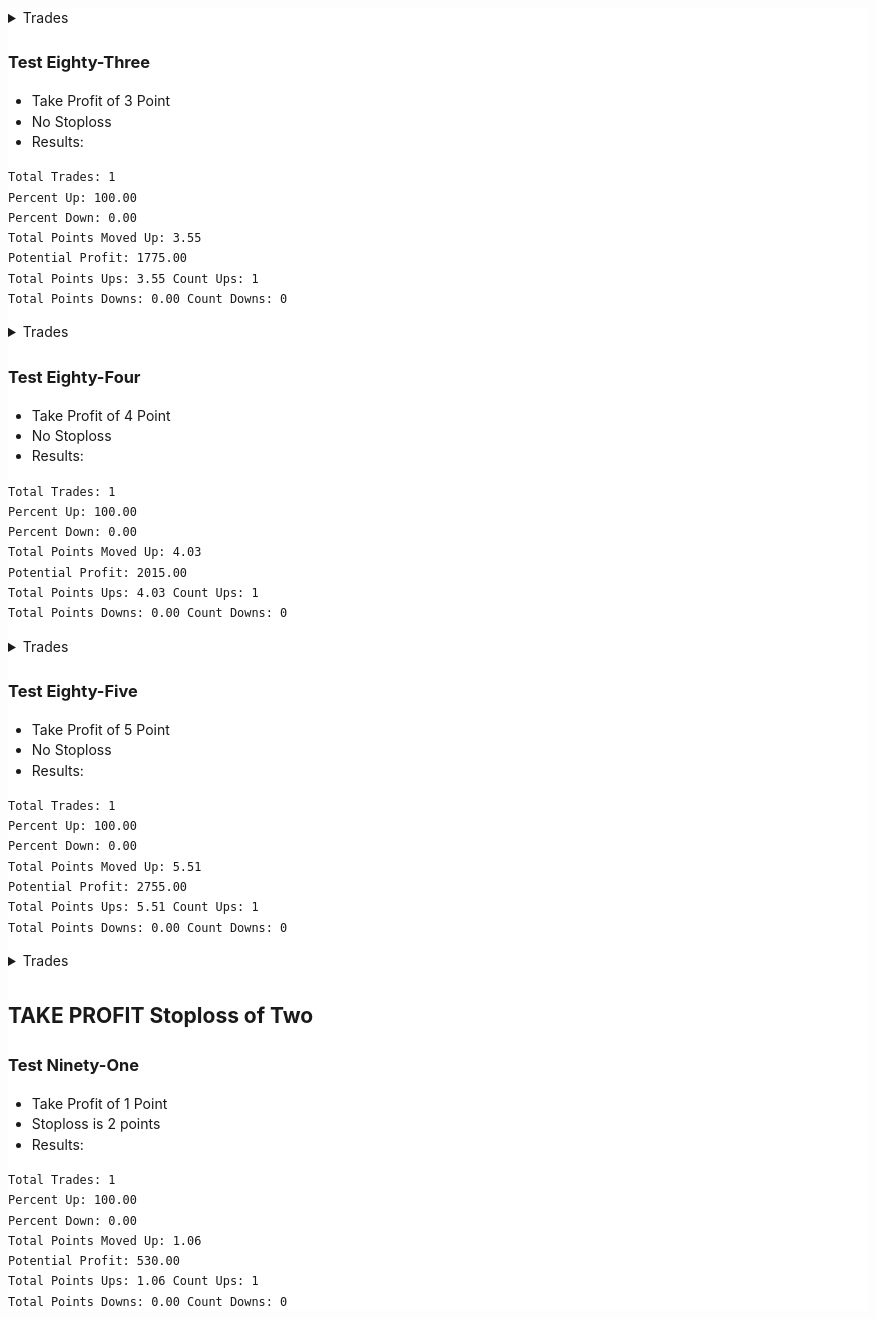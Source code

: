 <details><summary>Trades</summary></details>

### Test Eighty-Three
* Take Profit of 3 Point
* No Stoploss
* Results:
```
Total Trades: 1
Percent Up: 100.00
Percent Down: 0.00
Total Points Moved Up: 3.55
Potential Profit: 1775.00
Total Points Ups: 3.55 Count Ups: 1
Total Points Downs: 0.00 Count Downs: 0
```

<details><summary>Trades</summary></details>

### Test Eighty-Four
* Take Profit of 4 Point
* No Stoploss
* Results:
```
Total Trades: 1
Percent Up: 100.00
Percent Down: 0.00
Total Points Moved Up: 4.03
Potential Profit: 2015.00
Total Points Ups: 4.03 Count Ups: 1
Total Points Downs: 0.00 Count Downs: 0
```

<details><summary>Trades</summary></details>

### Test Eighty-Five
* Take Profit of 5 Point
* No Stoploss
* Results:
```
Total Trades: 1
Percent Up: 100.00
Percent Down: 0.00
Total Points Moved Up: 5.51
Potential Profit: 2755.00
Total Points Ups: 5.51 Count Ups: 1
Total Points Downs: 0.00 Count Downs: 0
```

<details><summary>Trades</summary></details>

## TAKE PROFIT Stoploss of Two

### Test Ninety-One
* Take Profit of 1 Point
* Stoploss is 2 points
* Results:
```
Total Trades: 1
Percent Up: 100.00
Percent Down: 0.00
Total Points Moved Up: 1.06
Potential Profit: 530.00
Total Points Ups: 1.06 Count Ups: 1
Total Points Downs: 0.00 Count Downs: 0
```